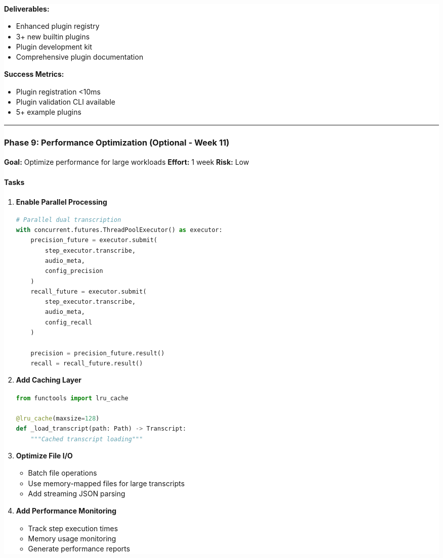 **Deliverables:**
- Enhanced plugin registry
- 3+ new builtin plugins
- Plugin development kit
- Comprehensive plugin documentation

**Success Metrics:**
- Plugin registration <10ms
- Plugin validation CLI available
- 5+ example plugins

---

### Phase 9: Performance Optimization (Optional - Week 11)
**Goal:** Optimize performance for large workloads
**Effort:** 1 week
**Risk:** Low

#### Tasks

1. **Enable Parallel Processing**
   ```python
   # Parallel dual transcription
   with concurrent.futures.ThreadPoolExecutor() as executor:
       precision_future = executor.submit(
           step_executor.transcribe,
           audio_meta,
           config_precision
       )
       recall_future = executor.submit(
           step_executor.transcribe,
           audio_meta,
           config_recall
       )

       precision = precision_future.result()
       recall = recall_future.result()
   ```

2. **Add Caching Layer**
   ```python
   from functools import lru_cache

   @lru_cache(maxsize=128)
   def _load_transcript(path: Path) -> Transcript:
       """Cached transcript loading"""
   ```

3. **Optimize File I/O**
   - Batch file operations
   - Use memory-mapped files for large transcripts
   - Add streaming JSON parsing

4. **Add Performance Monitoring**
   - Track step execution times
   - Memory usage monitoring
   - Generate performance reports
